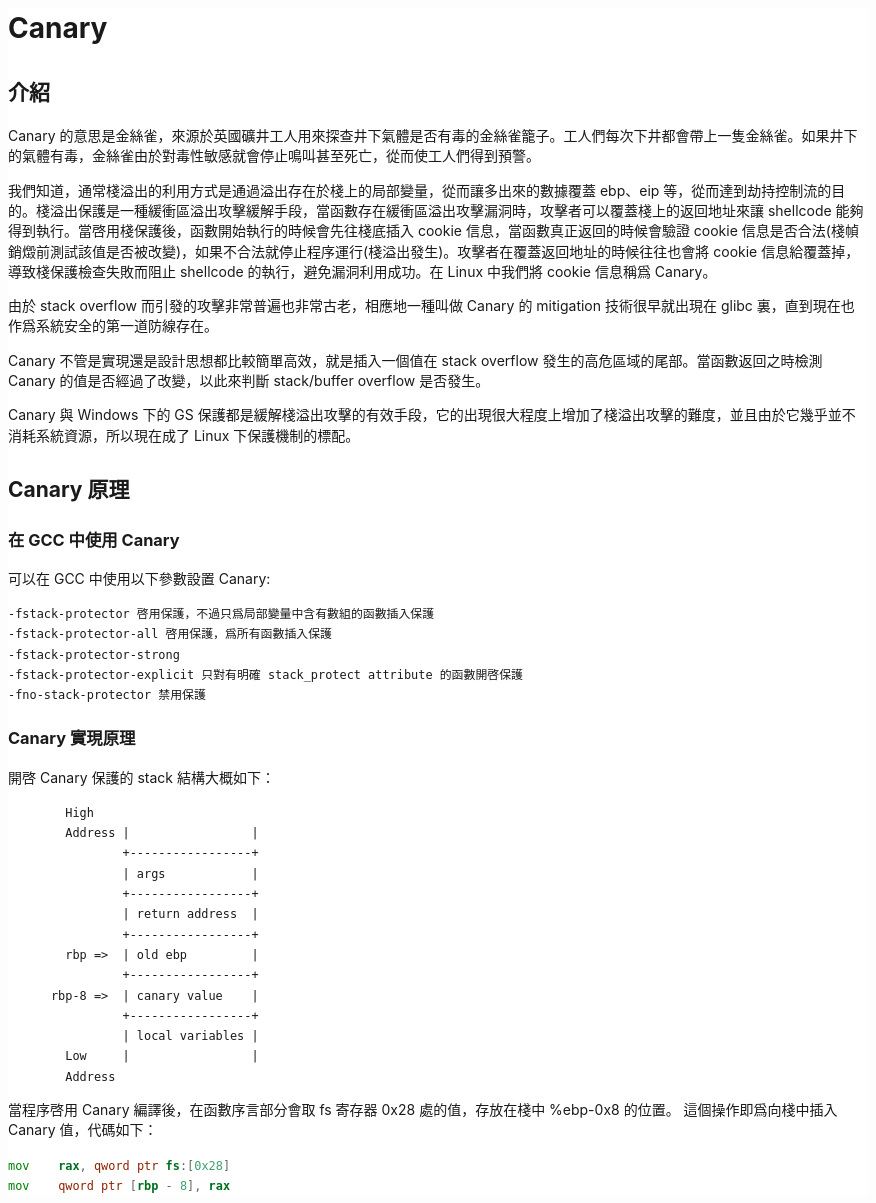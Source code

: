 # Canary

## 介紹 
Canary 的意思是金絲雀，來源於英國礦井工人用來探查井下氣體是否有毒的金絲雀籠子。工人們每次下井都會帶上一隻金絲雀。如果井下的氣體有毒，金絲雀由於對毒性敏感就會停止鳴叫甚至死亡，從而使工人們得到預警。

我們知道，通常棧溢出的利用方式是通過溢出存在於棧上的局部變量，從而讓多出來的數據覆蓋 ebp、eip 等，從而達到劫持控制流的目的。棧溢出保護是一種緩衝區溢出攻擊緩解手段，當函數存在緩衝區溢出攻擊漏洞時，攻擊者可以覆蓋棧上的返回地址來讓 shellcode 能夠得到執行。當啓用棧保護後，函數開始執行的時候會先往棧底插入 cookie 信息，當函數真正返回的時候會驗證 cookie 信息是否合法(棧幀銷燬前測試該值是否被改變)，如果不合法就停止程序運行(棧溢出發生)。攻擊者在覆蓋返回地址的時候往往也會將 cookie 信息給覆蓋掉，導致棧保護檢查失敗而阻止 shellcode 的執行，避免漏洞利用成功。在 Linux 中我們將 cookie 信息稱爲 Canary。

由於 stack overflow 而引發的攻擊非常普遍也非常古老，相應地一種叫做 Canary 的 mitigation 技術很早就出現在 glibc 裏，直到現在也作爲系統安全的第一道防線存在。

Canary 不管是實現還是設計思想都比較簡單高效，就是插入一個值在 stack overflow 發生的高危區域的尾部。當函數返回之時檢測 Canary 的值是否經過了改變，以此來判斷 stack/buffer overflow 是否發生。

Canary 與 Windows 下的 GS 保護都是緩解棧溢出攻擊的有效手段，它的出現很大程度上增加了棧溢出攻擊的難度，並且由於它幾乎並不消耗系統資源，所以現在成了 Linux 下保護機制的標配。


## Canary 原理
### 在 GCC 中使用 Canary
可以在 GCC 中使用以下參數設置 Canary:

```
-fstack-protector 啓用保護，不過只爲局部變量中含有數組的函數插入保護
-fstack-protector-all 啓用保護，爲所有函數插入保護
-fstack-protector-strong
-fstack-protector-explicit 只對有明確 stack_protect attribute 的函數開啓保護
-fno-stack-protector 禁用保護
```

### Canary 實現原理

開啓 Canary 保護的 stack 結構大概如下：

```
        High
        Address |                 |
                +-----------------+
                | args            |
                +-----------------+
                | return address  |
                +-----------------+
        rbp =>  | old ebp         |
                +-----------------+
      rbp-8 =>  | canary value    |
                +-----------------+
                | local variables |
        Low     |                 |
        Address

```
當程序啓用 Canary 編譯後，在函數序言部分會取 fs 寄存器 0x28 處的值，存放在棧中 %ebp-0x8 的位置。
這個操作即爲向棧中插入 Canary 值，代碼如下：
```asm
mov    rax, qword ptr fs:[0x28]
mov    qword ptr [rbp - 8], rax
```
